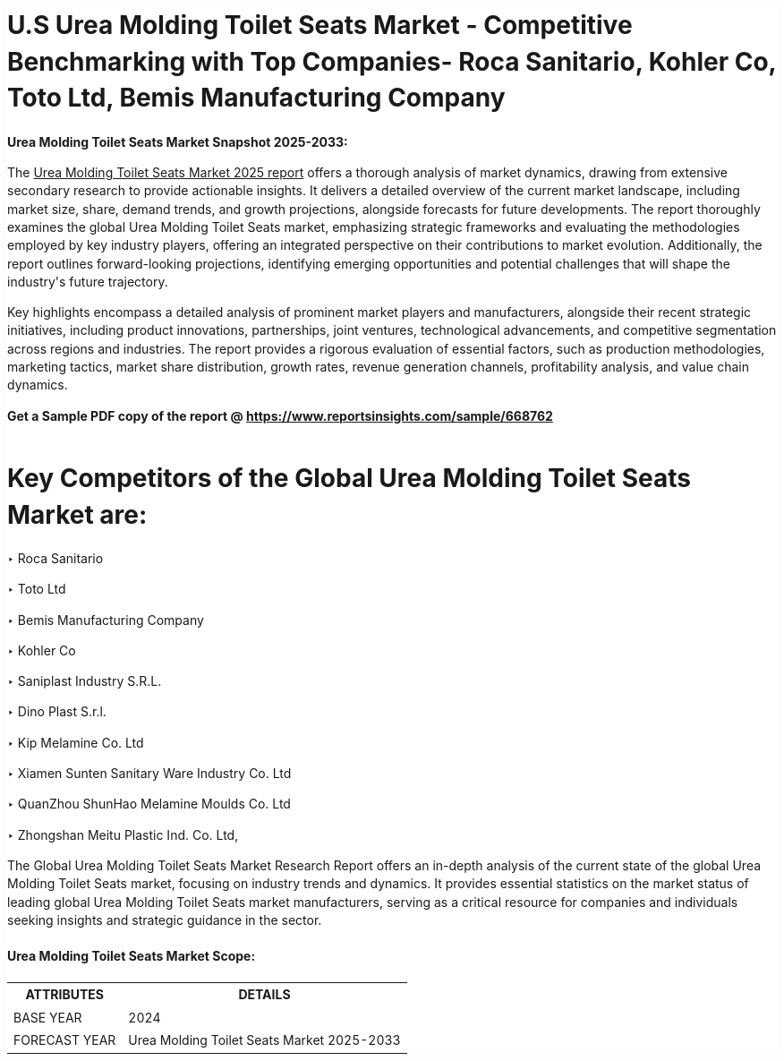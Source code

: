 # U.S Urea Molding Toilet Seats Market - Competitive Benchmarking with Top Companies- Roca Sanitario, Kohler Co, Toto Ltd, Bemis Manufacturing Company

<strong>Urea Molding Toilet Seats Market Snapshot 2025-2033:</strong>

 The <a href=https://www.reportsinsights.com/sample/668762>Urea Molding Toilet Seats Market 2025 report</a> offers a thorough analysis of market dynamics, drawing from extensive secondary research to provide actionable insights. It delivers a detailed overview of the current market landscape, including market size, share, demand trends, and growth projections, alongside forecasts for future developments. The report thoroughly examines the global Urea Molding Toilet Seats market, emphasizing strategic frameworks and evaluating the methodologies employed by key industry players, offering an integrated perspective on their contributions to market evolution. Additionally, the report outlines forward-looking projections, identifying emerging opportunities and potential challenges that will shape the industry's future trajectory.

Key highlights encompass a detailed analysis of prominent market players and manufacturers, alongside their recent strategic initiatives, including product innovations, partnerships, joint ventures, technological advancements, and competitive segmentation across regions and industries. The report provides a rigorous evaluation of essential factors, such as production methodologies, marketing tactics, market share distribution, growth rates, revenue generation channels, profitability analysis, and value chain dynamics.

<strong>Get a Sample PDF copy of the report @ <a href=https://www.reportsinsights.com/sample/668762>https://www.reportsinsights.com/sample/668762</a></strong>

# <strong>Key Competitors of the Global Urea Molding Toilet Seats Market are:</strong>

‣ Roca Sanitario

‣ Toto Ltd

‣ Bemis Manufacturing Company

‣ Kohler Co

‣ Saniplast Industry S.R.L.

‣ Dino Plast S.r.l.

‣ Kip Melamine Co. Ltd

‣ Xiamen Sunten Sanitary Ware Industry Co. Ltd

‣ QuanZhou ShunHao Melamine Moulds Co. Ltd

‣ Zhongshan Meitu Plastic Ind. Co. Ltd,

The Global Urea Molding Toilet Seats Market Research Report offers an in-depth analysis of the current state of the global Urea Molding Toilet Seats market, focusing on industry trends and dynamics. It provides essential statistics on the market status of leading global Urea Molding Toilet Seats market manufacturers, serving as a critical resource for companies and individuals seeking insights and strategic guidance in the sector.

<h4>Urea Molding Toilet Seats Market Scope:</h4>
<table>
<tr>
<th>ATTRIBUTES</th>
<th>DETAILS</th>
</tr>
<tr>
<td>BASE YEAR</td>
<td>2024</td>
</tr>
<tr>
<td>FORECAST YEAR</td>
<td>Urea Molding Toilet Seats Market 2025-2033</td>